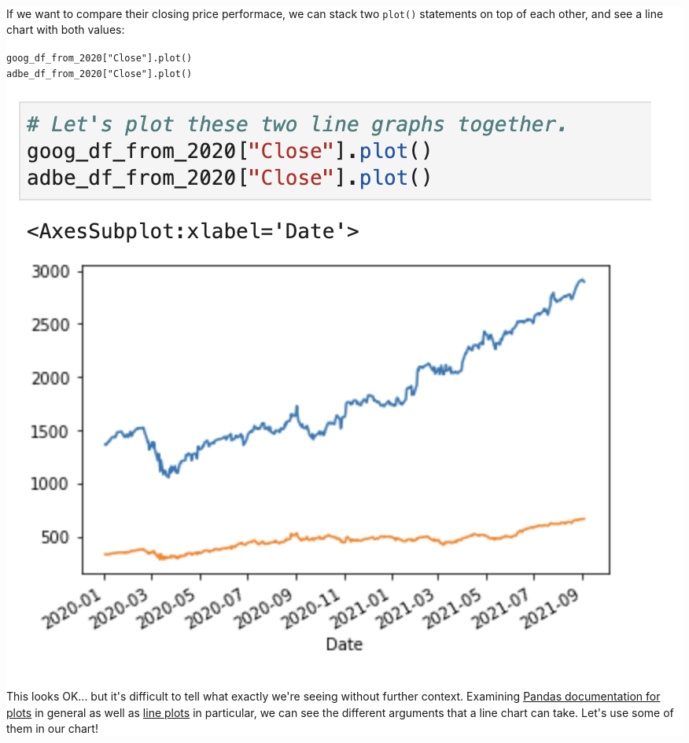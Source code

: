 If we want to compare their closing price performace, we can stack two `plot()` statements on top of each other, and see a line chart with both values:

```
goog_df_from_2020["Close"].plot()
adbe_df_from_2020["Close"].plot()
```

![goog_df_from_2020["Close"].plot() and adbe_df_from_2020["Close"].plot()](Assets/JupyterLabs/goog_adbe_cl_plot.png)

This looks OK... but it's difficult to tell what exactly we're seeing without further context. Examining [Pandas documentation for plots](https://pandas.pydata.org/docs/reference/api/pandas.DataFrame.plot.html) in general as well as [line plots](https://pandas.pydata.org/docs/reference/api/pandas.DataFrame.plot.line.html) in particular, we can see the different arguments that a line chart can take. Let's use some of them in our chart!
